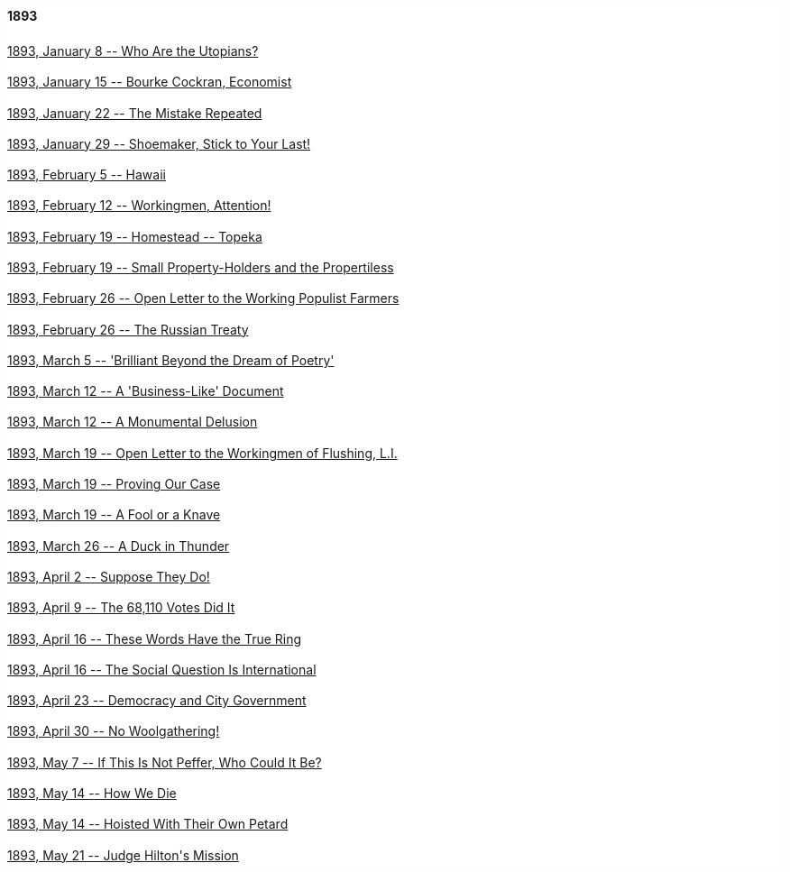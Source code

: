 #### 1893

[1893, January 8 -- Who Are the Utopians?](1893/1892_jan08.pdf)

[1893, January 15 -- Bourke Cockran, Economist](1893/1893_jan15.pdf)

[1893, January 22 -- The Mistake Repeated](1893/1893_jan22.pdf)

[1893, January 29 -- Shoemaker, Stick to Your
Last!](1893/1893_jan29.pdf)

[1893, February 5 -- Hawaii](1893/1893_feb05.pdf)

[1893, February 12 -- Workingmen, Attention!](1893/1893_feb12.pdf)

[1893, February 19 -- Homestead -- Topeka](1893/1893_feb19a.pdf)

[1893, February 19 -- Small Property-Holders and the
Propertiless](1893/1893_feb19b.pdf)

[1893, February 26 -- Open Letter to the Working Populist
Farmers](1893/1893_feb26a.pdf)

[1893, February 26 -- The Russian Treaty](1893/1893_feb26b.pdf)

[1893, March 5 -- 'Brilliant Beyond the Dream of
Poetry'](1893/1893_mar0520.pdf)

[1893, March 12 -- A 'Business-Like' Document](1893/1893_mar12a.pdf)

[1893, March 12 -- A Monumental Delusion](1893/1893_mar12b.pdf)

[1893, March 19 -- Open Letter to the Workingmen of Flushing,
L.I.](1893/1893_mar19a.pdf)

[1893, March 19 -- Proving Our Case](1893/1893_mar19b.pdf)

[1893, March 19 -- A Fool or a Knave](1893/1893_mar19c.pdf)

[1893, March 26 -- A Duck in Thunder](1893/1893_mar26.pdf)

[1893, April 2 -- Suppose They Do!](1893/1893_apr02.pdf)

[1893, April 9 -- The 68,110 Votes Did It](1893/1893_apr0920.pdf)

[1893, April 16 -- These Words Have the True Ring](1893/1893_apr16a.pdf)

[1893, April 16 -- The Social Question Is
International](1893/1893_apr16b.pdf)

[1893, April 23 -- Democracy and City Government](1893/1893_apr23.pdf)

[1893, April 30 -- No Woolgathering!](1893/1893_apr30.pdf)

[1893, May 7 -- If This Is Not Peffer, Who Could It
Be?](1893/1893_may.07.pdf)

[1893, May 14 -- How We Die](1893/1893_may14a.pdf)

[1893, May 14 -- Hoisted With Their Own Petard](1893/1893_may14b.pdf)

[1893, May 21 -- Judge Hilton's Mission](1893/1893_may21.pdf)

